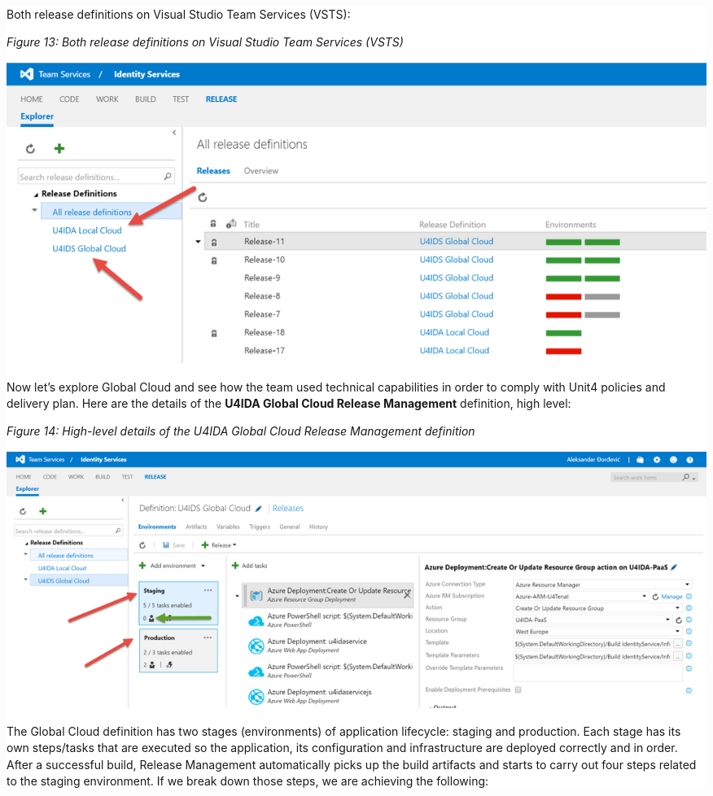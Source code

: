 Both release definitions on Visual Studio Team Services (VSTS):

*Figure 13: Both release definitions on Visual Studio Team Services (VSTS)*

![](/images/Unit4_13.png)

Now let’s explore Global Cloud and see how the team used technical capabilities in order to comply with Unit4 policies and delivery plan. Here are the details of the **U4IDA Global Cloud Release Management** definition, high level:

*Figure 14: High-level details of the U4IDA Global Cloud Release Management definition*

![](/images/Unit4_14.png)

The Global Cloud definition has two stages (environments) of application lifecycle: staging and production. Each stage has its own steps/tasks that are executed so the application, its configuration and infrastructure are deployed correctly and in order. After a successful build, Release Management automatically picks up the build artifacts and starts to carry out four steps related to the staging environment. If we break down those steps, we are achieving the following:
